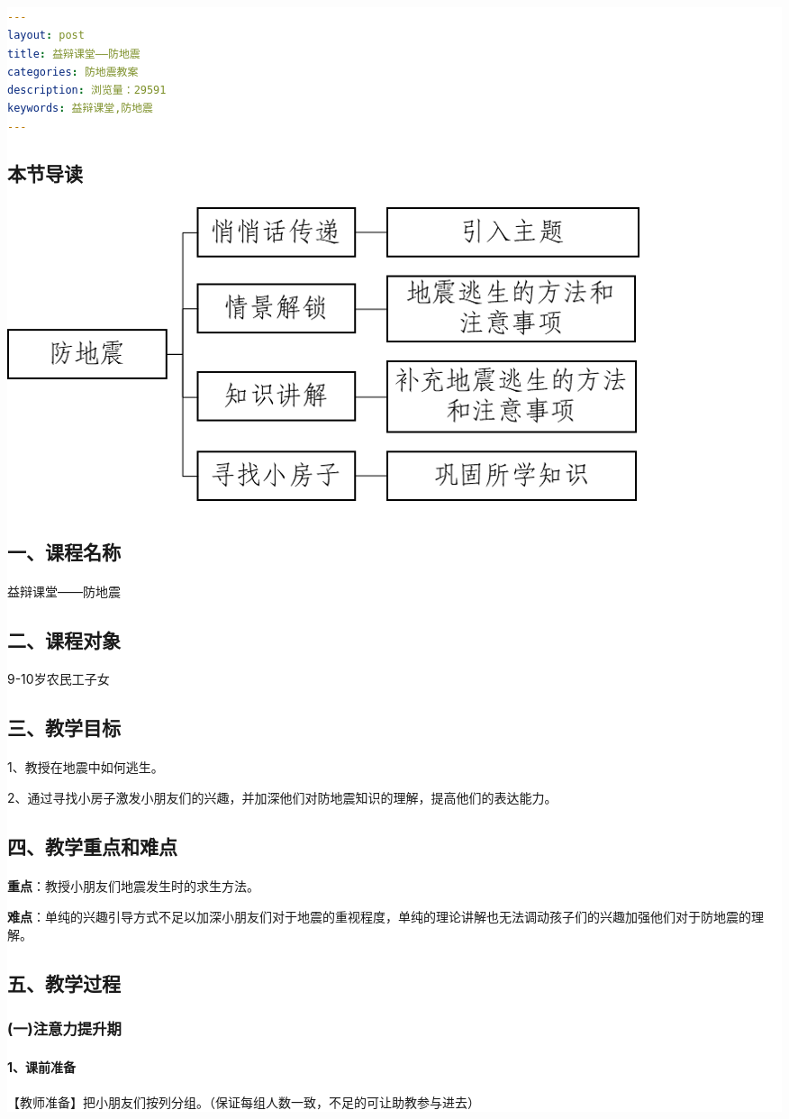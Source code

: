 ```yaml
---
layout: post
title: 益辩课堂——防地震
categories: 防地震教案
description: 浏览量：29591
keywords: 益辩课堂,防地震
---
```


## 本节导读
![](/images/fdz/yb/dz_01.png)

## 一、课程名称
益辩课堂——防地震

## 二、课程对象
9-10岁农民工子女

## 三、教学目标
1、教授在地震中如何逃生。

2、通过寻找小房子激发小朋友们的兴趣，并加深他们对防地震知识的理解，提高他们的表达能力。

## 四、教学重点和难点
**重点**：教授小朋友们地震发生时的求生方法。

**难点**：单纯的兴趣引导方式不足以加深小朋友们对于地震的重视程度，单纯的理论讲解也无法调动孩子们的兴趣加强他们对于防地震的理解。

## 五、教学过程
### (一)注意力提升期
#### 1、课前准备
【教师准备】把小朋友们按列分组。（保证每组人数一致，不足的可让助教参与进去）
